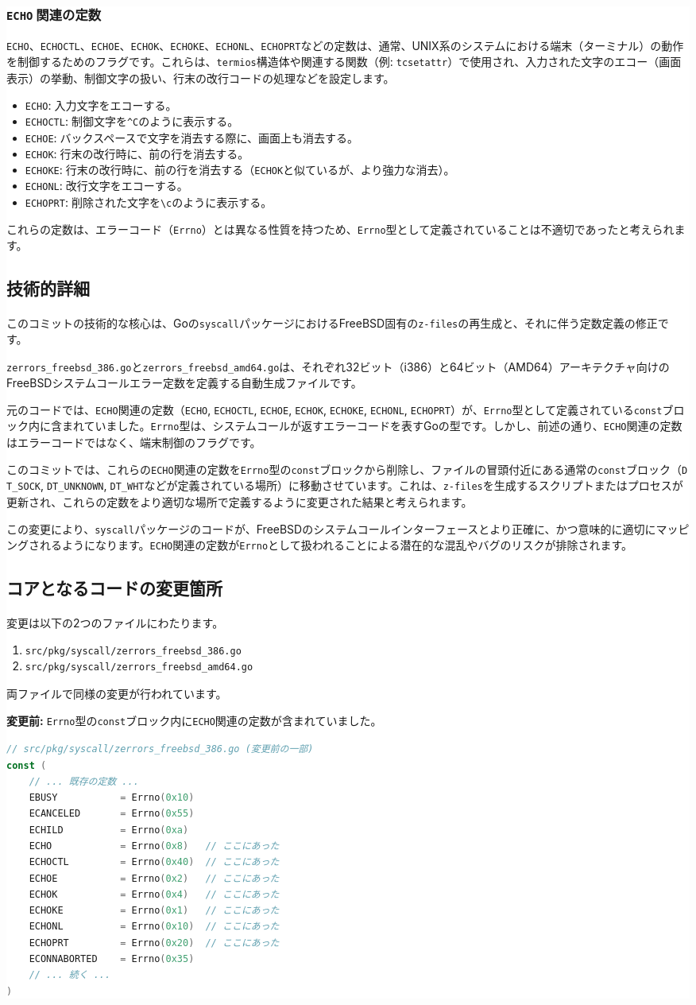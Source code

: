 ### `ECHO` 関連の定数
`ECHO`、`ECHOCTL`、`ECHOE`、`ECHOK`、`ECHOKE`、`ECHONL`、`ECHOPRT`などの定数は、通常、UNIX系のシステムにおける端末（ターミナル）の動作を制御するためのフラグです。これらは、`termios`構造体や関連する関数（例: `tcsetattr`）で使用され、入力された文字のエコー（画面表示）の挙動、制御文字の扱い、行末の改行コードの処理などを設定します。

*   `ECHO`: 入力文字をエコーする。
*   `ECHOCTL`: 制御文字を`^C`のように表示する。
*   `ECHOE`: バックスペースで文字を消去する際に、画面上も消去する。
*   `ECHOK`: 行末の改行時に、前の行を消去する。
*   `ECHOKE`: 行末の改行時に、前の行を消去する（`ECHOK`と似ているが、より強力な消去）。
*   `ECHONL`: 改行文字をエコーする。
*   `ECHOPRT`: 削除された文字を`\c`のように表示する。

これらの定数は、エラーコード（`Errno`）とは異なる性質を持つため、`Errno`型として定義されていることは不適切であったと考えられます。

## 技術的詳細

このコミットの技術的な核心は、Goの`syscall`パッケージにおけるFreeBSD固有の`z-files`の再生成と、それに伴う定数定義の修正です。

`zerrors_freebsd_386.go`と`zerrors_freebsd_amd64.go`は、それぞれ32ビット（i386）と64ビット（AMD64）アーキテクチャ向けのFreeBSDシステムコールエラー定数を定義する自動生成ファイルです。

元のコードでは、`ECHO`関連の定数（`ECHO`, `ECHOCTL`, `ECHOE`, `ECHOK`, `ECHOKE`, `ECHONL`, `ECHOPRT`）が、`Errno`型として定義されている`const`ブロック内に含まれていました。`Errno`型は、システムコールが返すエラーコードを表すGoの型です。しかし、前述の通り、`ECHO`関連の定数はエラーコードではなく、端末制御のフラグです。

このコミットでは、これらの`ECHO`関連の定数を`Errno`型の`const`ブロックから削除し、ファイルの冒頭付近にある通常の`const`ブロック（`DT_SOCK`, `DT_UNKNOWN`, `DT_WHT`などが定義されている場所）に移動させています。これは、`z-files`を生成するスクリプトまたはプロセスが更新され、これらの定数をより適切な場所で定義するように変更された結果と考えられます。

この変更により、`syscall`パッケージのコードが、FreeBSDのシステムコールインターフェースとより正確に、かつ意味的に適切にマッピングされるようになります。`ECHO`関連の定数が`Errno`として扱われることによる潜在的な混乱やバグのリスクが排除されます。

## コアとなるコードの変更箇所

変更は以下の2つのファイルにわたります。

1.  `src/pkg/syscall/zerrors_freebsd_386.go`
2.  `src/pkg/syscall/zerrors_freebsd_amd64.go`

両ファイルで同様の変更が行われています。

**変更前:**
`Errno`型の`const`ブロック内に`ECHO`関連の定数が含まれていました。

```go
// src/pkg/syscall/zerrors_freebsd_386.go (変更前の一部)
const (
    // ... 既存の定数 ...
    EBUSY           = Errno(0x10)
    ECANCELED       = Errno(0x55)
    ECHILD          = Errno(0xa)
    ECHO            = Errno(0x8)   // ここにあった
    ECHOCTL         = Errno(0x40)  // ここにあった
    ECHOE           = Errno(0x2)   // ここにあった
    ECHOK           = Errno(0x4)   // ここにあった
    ECHOKE          = Errno(0x1)   // ここにあった
    ECHONL          = Errno(0x10)  // ここにあった
    ECHOPRT         = Errno(0x20)  // ここにあった
    ECONNABORTED    = Errno(0x35)
    // ... 続く ...
)
```
